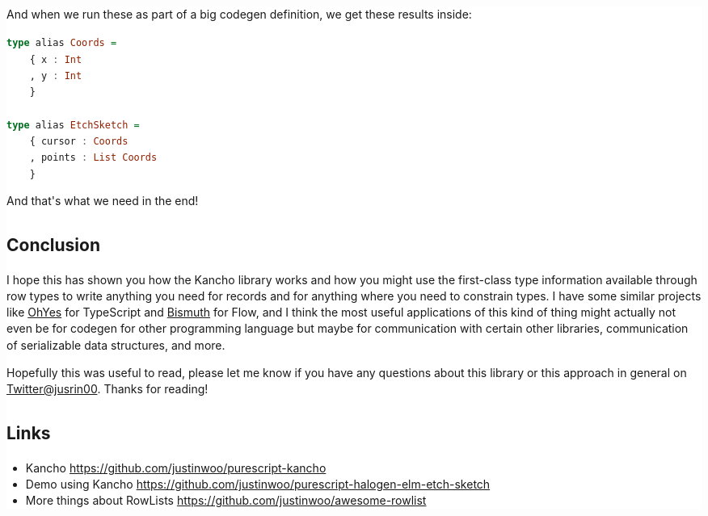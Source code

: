 And when we run these as part of a big codegen definition, we get these results inside:

```hs
type alias Coords =
    { x : Int
    , y : Int
    }

type alias EtchSketch =
    { cursor : Coords
    , points : List Coords
    }
```

And that's what we need in the end!

## Conclusion

I hope this has shown you how the Kancho library works and how you might use the first-class type information available through row types to write anything you need for records and for anything where you need to constrain types. I have some similar projects like [OhYes](https://github.com/justinwoo/purescript-ohyes) for TypeScript and [Bismuth](https://github.com/justinwoo/purescript-bismuth) for Flow, and I think the most useful applications of this kind of thing might actually not even be for codegen for other programming language but maybe for communication with certain other libraries, communication of serializable data structures, and more.

Hopefully this was useful to read, please let me know if you have any questions about this library or this approach in general on [Twitter@jusrin00](https://twitter.com/jusrin00). Thanks for reading!

## Links

* Kancho https://github.com/justinwoo/purescript-kancho
* Demo using Kancho https://github.com/justinwoo/purescript-halogen-elm-etch-sketch
* More things about RowLists https://github.com/justinwoo/awesome-rowlist


